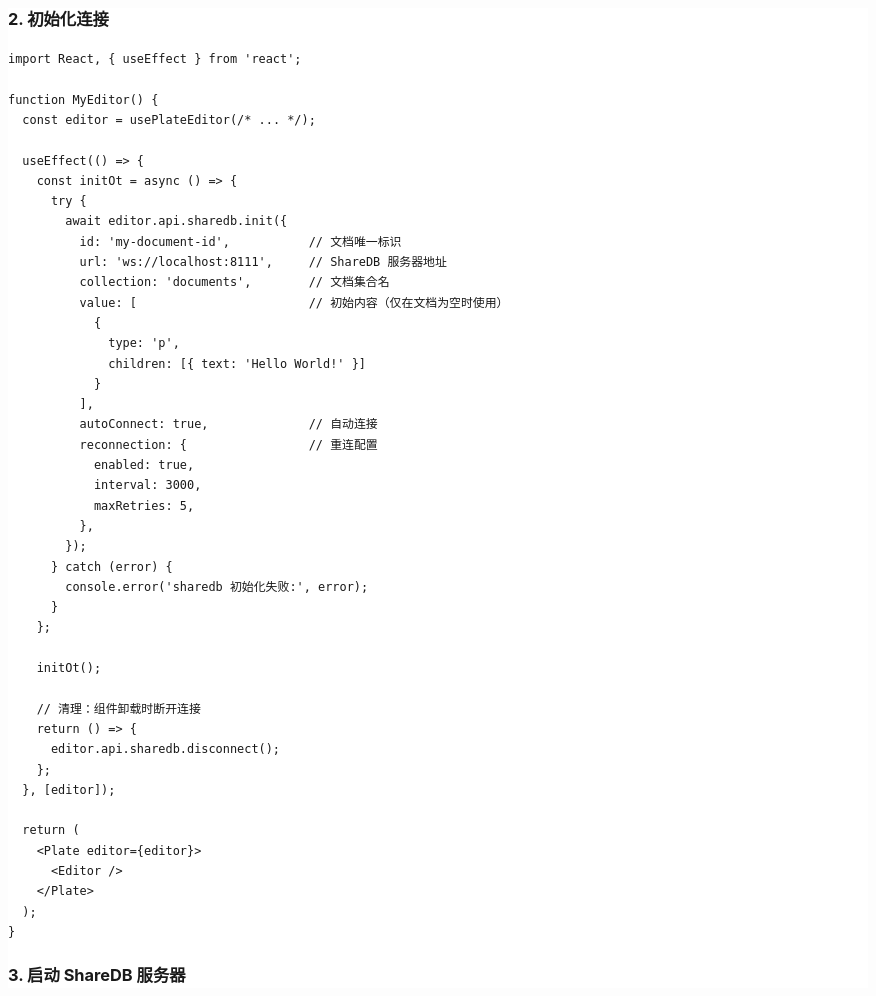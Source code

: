 ### 2. 初始化连接

```tsx
import React, { useEffect } from 'react';

function MyEditor() {
  const editor = usePlateEditor(/* ... */);

  useEffect(() => {
    const initOt = async () => {
      try {
        await editor.api.sharedb.init({
          id: 'my-document-id',           // 文档唯一标识
          url: 'ws://localhost:8111',     // ShareDB 服务器地址
          collection: 'documents',        // 文档集合名
          value: [                        // 初始内容（仅在文档为空时使用）
            {
              type: 'p',
              children: [{ text: 'Hello World!' }]
            }
          ],
          autoConnect: true,              // 自动连接
          reconnection: {                 // 重连配置
            enabled: true,
            interval: 3000,
            maxRetries: 5,
          },
        });
      } catch (error) {
        console.error('sharedb 初始化失败:', error);
      }
    };

    initOt();

    // 清理：组件卸载时断开连接
    return () => {
      editor.api.sharedb.disconnect();
    };
  }, [editor]);

  return (
    <Plate editor={editor}>
      <Editor />
    </Plate>
  );
}
```

### 3. 启动 ShareDB 服务器
